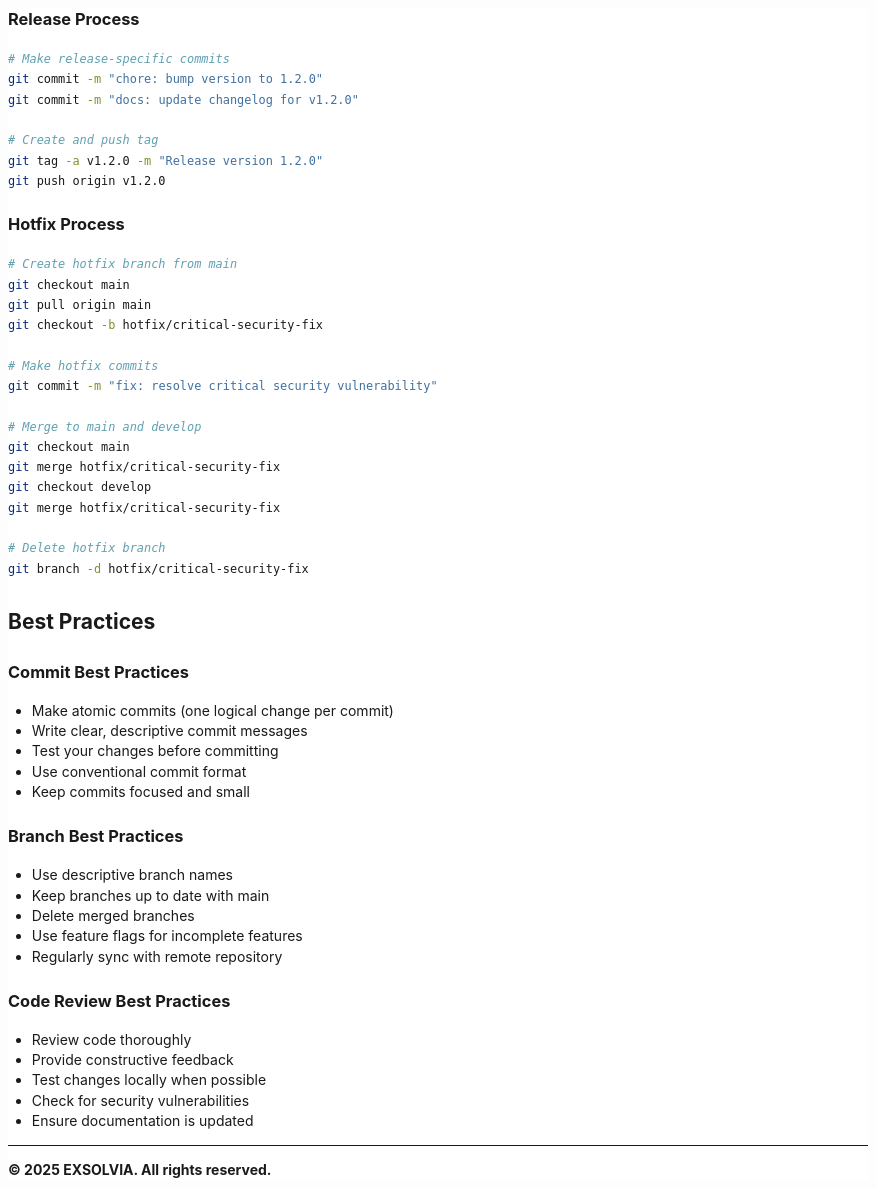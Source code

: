 ### Release Process
```bash
# Make release-specific commits
git commit -m "chore: bump version to 1.2.0"
git commit -m "docs: update changelog for v1.2.0"

# Create and push tag
git tag -a v1.2.0 -m "Release version 1.2.0"
git push origin v1.2.0
```

### Hotfix Process
```bash
# Create hotfix branch from main
git checkout main
git pull origin main
git checkout -b hotfix/critical-security-fix

# Make hotfix commits
git commit -m "fix: resolve critical security vulnerability"

# Merge to main and develop
git checkout main
git merge hotfix/critical-security-fix
git checkout develop
git merge hotfix/critical-security-fix

# Delete hotfix branch
git branch -d hotfix/critical-security-fix
```

## Best Practices

### Commit Best Practices
- Make atomic commits (one logical change per commit)
- Write clear, descriptive commit messages
- Test your changes before committing
- Use conventional commit format
- Keep commits focused and small

### Branch Best Practices
- Use descriptive branch names
- Keep branches up to date with main
- Delete merged branches
- Use feature flags for incomplete features
- Regularly sync with remote repository

### Code Review Best Practices
- Review code thoroughly
- Provide constructive feedback
- Test changes locally when possible
- Check for security vulnerabilities
- Ensure documentation is updated

---

**© 2025 EXSOLVIA. All rights reserved.**
